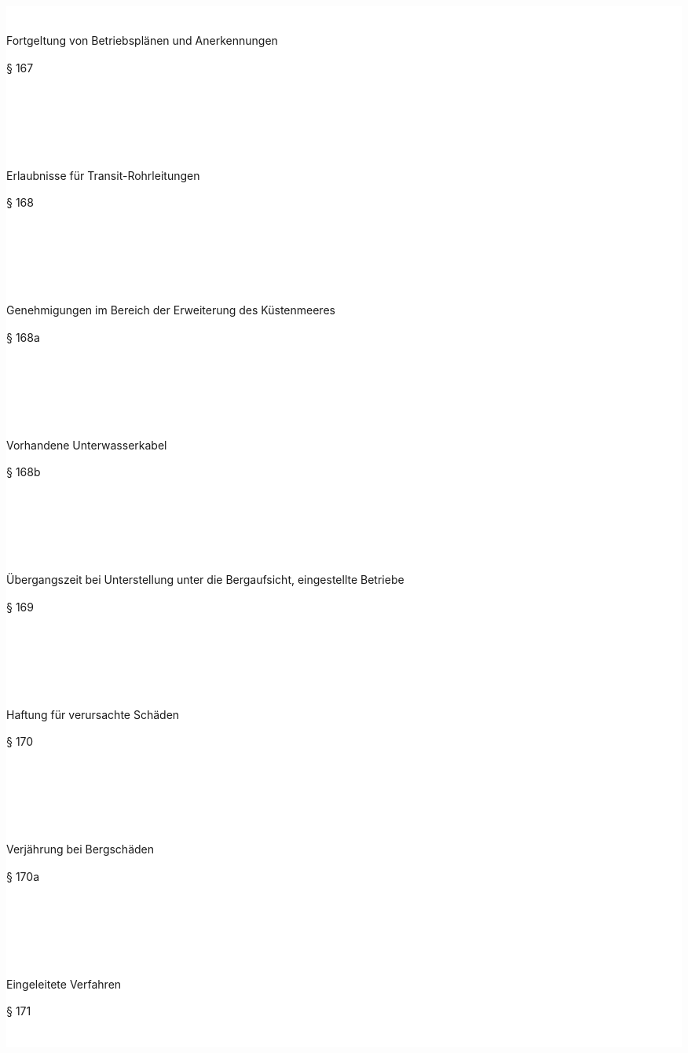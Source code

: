 
 

Fortgeltung von Betriebsplänen und Anerkennungen

§ 167

 

 

 

Erlaubnisse für Transit-Rohrleitungen

§ 168

 

 

 

Genehmigungen im Bereich der Erweiterung des Küstenmeeres

§ 168a

 

 

 

Vorhandene Unterwasserkabel

§ 168b

 

 

 

Übergangszeit bei Unterstellung unter die Bergaufsicht, eingestellte Betriebe

§ 169

 

 

 

Haftung für verursachte Schäden

§ 170

 

 

 

Verjährung bei Bergschäden

§ 170a

 

 

 

Eingeleitete Verfahren

§ 171

 
